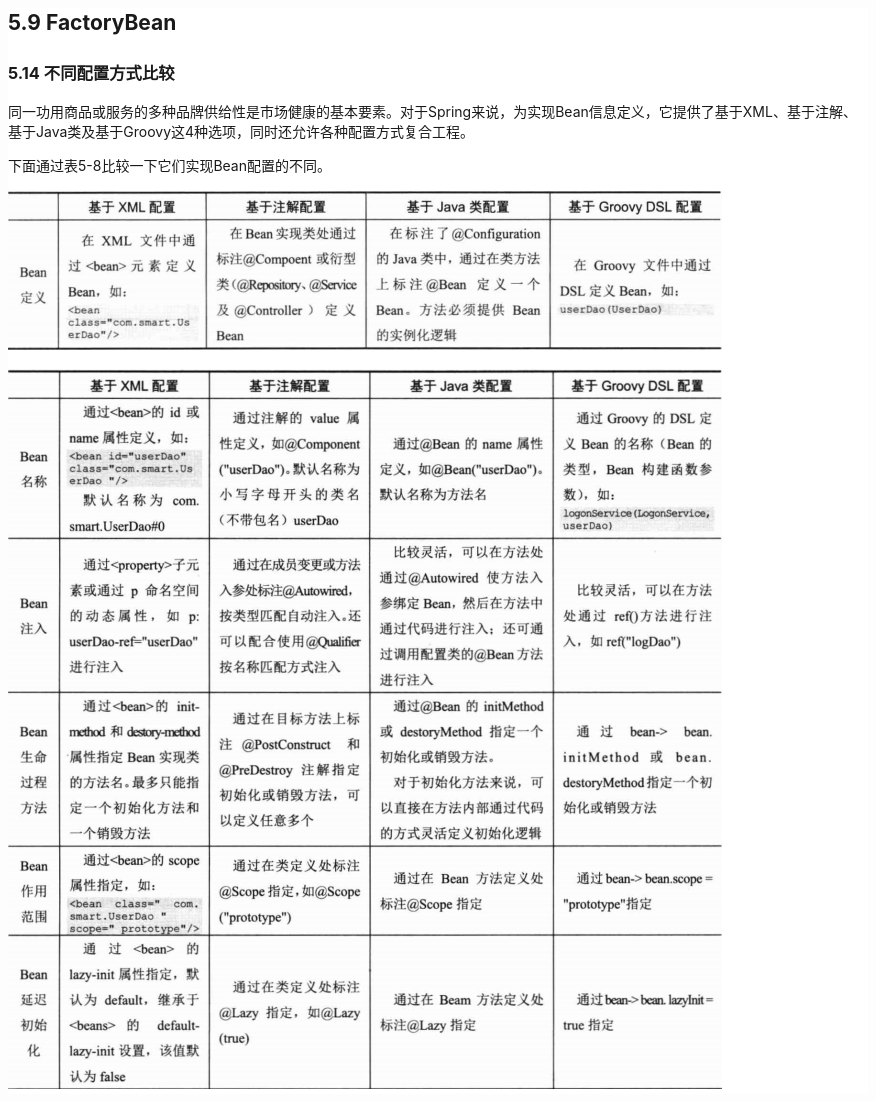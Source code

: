 ## 5.9 FactoryBean

### 5.14 不同配置方式比较

同一功用商品或服务的多种品牌供给性是市场健康的基本要素。对于Spring来说，为实现Bean信息定义，它提供了基于XML、基于注解、基于Java类及基于Groovy这4种选项，同时还允许各种配置方式复合工程。

下面通过表5-8比较一下它们实现Bean配置的不同。

![1560830067939](assets/1560830067939.png)

![1560830081879](assets/1560830081879.png)
